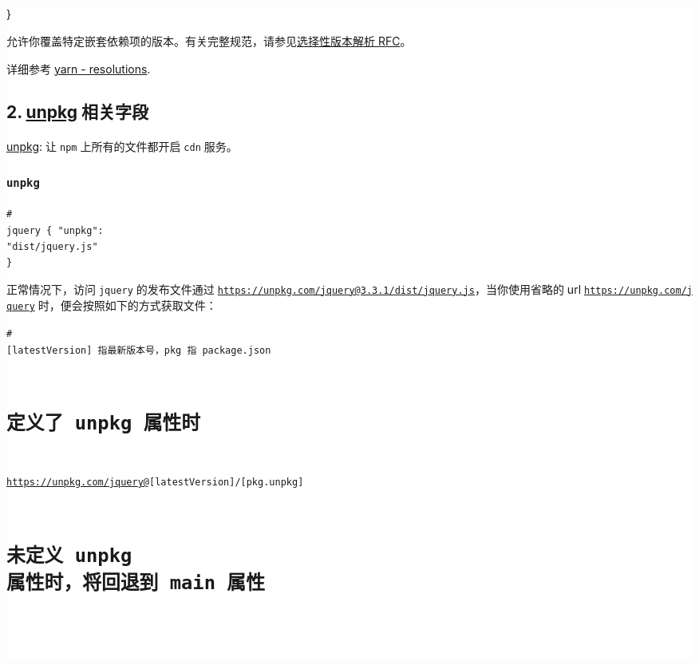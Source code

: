 }</code></pre><p>&#x5141;&#x8BB8;&#x4F60;&#x8986;&#x76D6;&#x7279;&#x5B9A;&#x5D4C;&#x5957;&#x4F9D;&#x8D56;&#x9879;&#x7684;&#x7248;&#x672C;&#x3002;&#x6709;&#x5173;&#x5B8C;&#x6574;&#x89C4;&#x8303;&#xFF0C;&#x8BF7;&#x53C2;&#x89C1;<a href="https://github.com/yarnpkg/rfcs/blob/master/implemented/0000-selective-versions-resolutions.md" rel="nofollow noreferrer" target="_blank">&#x9009;&#x62E9;&#x6027;&#x7248;&#x672C;&#x89E3;&#x6790; RFC</a>&#x3002;</p><p>&#x8BE6;&#x7EC6;&#x53C2;&#x8003; <a href="https://yarnpkg.com/zh-Hans/docs/package-json#toc-resolutions" rel="nofollow noreferrer" target="_blank">yarn - resolutions</a>.</p><h2 id="articleHeader4">2. <a href="https://github.com/unpkg/unpkg.com" rel="nofollow noreferrer" target="_blank">unpkg</a> &#x76F8;&#x5173;&#x5B57;&#x6BB5;</h2><p><a href="https://github.com/unpkg/unpkg.com" rel="nofollow noreferrer" target="_blank">unpkg</a>: &#x8BA9; <code>npm</code> &#x4E0A;&#x6240;&#x6709;&#x7684;&#x6587;&#x4EF6;&#x90FD;&#x5F00;&#x542F; <code>cdn</code> &#x670D;&#x52A1;&#x3002;</p><h3 id="articleHeader5"><code>unpkg</code></h3><div class="widget-codetool" style="display:none"><div class="widget-codetool--inner"><span class="selectCode code-tool" data-toggle="tooltip" data-placement="top" title="" data-original-title="&#x5168;&#x9009;"></span> <span type="button" class="copyCode code-tool" data-toggle="tooltip" data-placement="top" data-clipboard-text="# jquery
{
  &quot;unpkg&quot;: &quot;dist/jquery.js&quot;
}" title="" data-original-title="&#x590D;&#x5236;"></span> <span type="button" class="saveToNote code-tool" data-toggle="tooltip" data-placement="top" title="" data-original-title="&#x653E;&#x8FDB;&#x7B14;&#x8BB0;"></span></div></div><pre class="hljs vala"><code><span class="hljs-meta"># jquery</span>
{
  <span class="hljs-string">&quot;unpkg&quot;</span>: <span class="hljs-string">&quot;dist/jquery.js&quot;</span>
}</code></pre><p>&#x6B63;&#x5E38;&#x60C5;&#x51B5;&#x4E0B;&#xFF0C;&#x8BBF;&#x95EE; <code>jquery</code> &#x7684;&#x53D1;&#x5E03;&#x6587;&#x4EF6;&#x901A;&#x8FC7; <code>https://unpkg.com/jquery@3.3.1/dist/jquery.js</code>&#xFF0C;&#x5F53;&#x4F60;&#x4F7F;&#x7528;&#x7701;&#x7565;&#x7684; url <code>https://unpkg.com/jquery</code> &#x65F6;&#xFF0C;&#x4FBF;&#x4F1A;&#x6309;&#x7167;&#x5982;&#x4E0B;&#x7684;&#x65B9;&#x5F0F;&#x83B7;&#x53D6;&#x6587;&#x4EF6;&#xFF1A;</p><div class="widget-codetool" style="display:none"><div class="widget-codetool--inner"><span class="selectCode code-tool" data-toggle="tooltip" data-placement="top" title="" data-original-title="&#x5168;&#x9009;"></span> <span type="button" class="copyCode code-tool" data-toggle="tooltip" data-placement="top" data-clipboard-text="# [latestVersion] &#x6307;&#x6700;&#x65B0;&#x7248;&#x672C;&#x53F7;&#xFF0C;pkg &#x6307; package.json

# &#x5B9A;&#x4E49;&#x4E86; unpkg &#x5C5E;&#x6027;&#x65F6;
https://unpkg.com/jquery@[latestVersion]/[pkg.unpkg]

# &#x672A;&#x5B9A;&#x4E49; unpkg &#x5C5E;&#x6027;&#x65F6;&#xFF0C;&#x5C06;&#x56DE;&#x9000;&#x5230; main &#x5C5E;&#x6027;
https://unpkg.com/jquery@[latestVersion]/[pkg.main] " title="" data-original-title="&#x590D;&#x5236;"></span> <span type="button" class="saveToNote code-tool" data-toggle="tooltip" data-placement="top" title="" data-original-title="&#x653E;&#x8FDB;&#x7B14;&#x8BB0;"></span></div></div><pre class="hljs asciidoc"><code># [latestVersion] &#x6307;&#x6700;&#x65B0;&#x7248;&#x672C;&#x53F7;&#xFF0C;pkg &#x6307; package.json

# &#x5B9A;&#x4E49;&#x4E86; unpkg &#x5C5E;&#x6027;&#x65F6;
<span class="hljs-link">https://unpkg.com/jquery@</span>[<span class="hljs-string">latestVersion</span>]/[pkg.unpkg]

# &#x672A;&#x5B9A;&#x4E49; unpkg &#x5C5E;&#x6027;&#x65F6;&#xFF0C;&#x5C06;&#x56DE;&#x9000;&#x5230; main &#x5C5E;&#x6027;